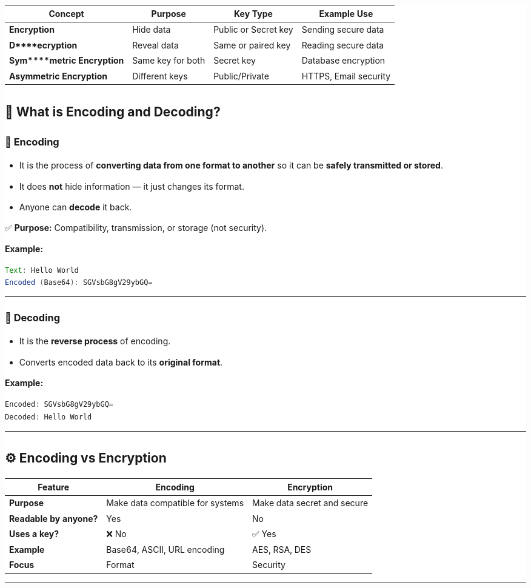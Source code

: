 | Concept | Purpose | Key Type | Example Use |
| --- | --- | --- | --- |
| **Encryption** | Hide data | Public or Secret key | Sending secure data |
| **D****ecryption** | Reveal data | Same or paired key | Reading secure data |
| **Sym****metric Encryption** | Same key for both | Secret key | Database encryption |
| **Asymmetric Encryption** | Different keys | Public/Private | HTTPS, Email security |

## 🧩 **What is Encoding and Decoding?**

### 🔹 **Encoding**

* It is the process of **converting data from one format to another** so it can be **safely transmitted or stored**.
    
* It does **not** hide information — it just changes its format.
    
* Anyone can **decode** it back.
    

✅ **Purpose:** Compatibility, transmission, or storage (not security).

**Example:**

```java
Text: Hello World
Encoded (Base64): SGVsbG8gV29ybGQ=
```

---

### 🔹 **Decoding**

* It is the **reverse process** of encoding.
    
* Converts encoded data back to its **original format**.
    

**Example:**

```java
Encoded: SGVsbG8gV29ybGQ=
Decoded: Hello World
```

---

## ⚙️ **Encoding vs Encryption**

| Feature | Encoding | Encryption |
| --- | --- | --- |
| **Purpose** | Make data compatible for systems | Make data secret and secure |
| **Readable by anyone?** | Yes | No |
| **Uses a key?** | ❌ No | ✅ Yes |
| **Example** | Base64, ASCII, URL encoding | AES, RSA, DES |
| **Focus** | Format | Security |

---